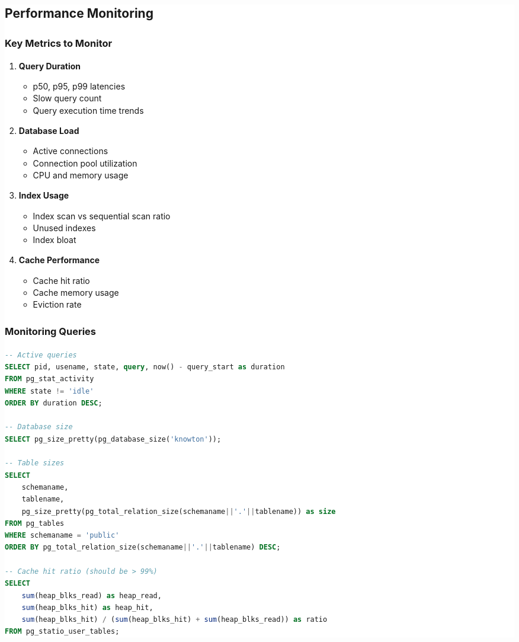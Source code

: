 
## Performance Monitoring

### Key Metrics to Monitor

1. **Query Duration**
   - p50, p95, p99 latencies
   - Slow query count
   - Query execution time trends

2. **Database Load**
   - Active connections
   - Connection pool utilization
   - CPU and memory usage

3. **Index Usage**
   - Index scan vs sequential scan ratio
   - Unused indexes
   - Index bloat

4. **Cache Performance**
   - Cache hit ratio
   - Cache memory usage
   - Eviction rate

### Monitoring Queries

```sql
-- Active queries
SELECT pid, usename, state, query, now() - query_start as duration
FROM pg_stat_activity
WHERE state != 'idle'
ORDER BY duration DESC;

-- Database size
SELECT pg_size_pretty(pg_database_size('knowton'));

-- Table sizes
SELECT 
    schemaname,
    tablename,
    pg_size_pretty(pg_total_relation_size(schemaname||'.'||tablename)) as size
FROM pg_tables
WHERE schemaname = 'public'
ORDER BY pg_total_relation_size(schemaname||'.'||tablename) DESC;

-- Cache hit ratio (should be > 99%)
SELECT 
    sum(heap_blks_read) as heap_read,
    sum(heap_blks_hit) as heap_hit,
    sum(heap_blks_hit) / (sum(heap_blks_hit) + sum(heap_blks_read)) as ratio
FROM pg_statio_user_tables;
```
